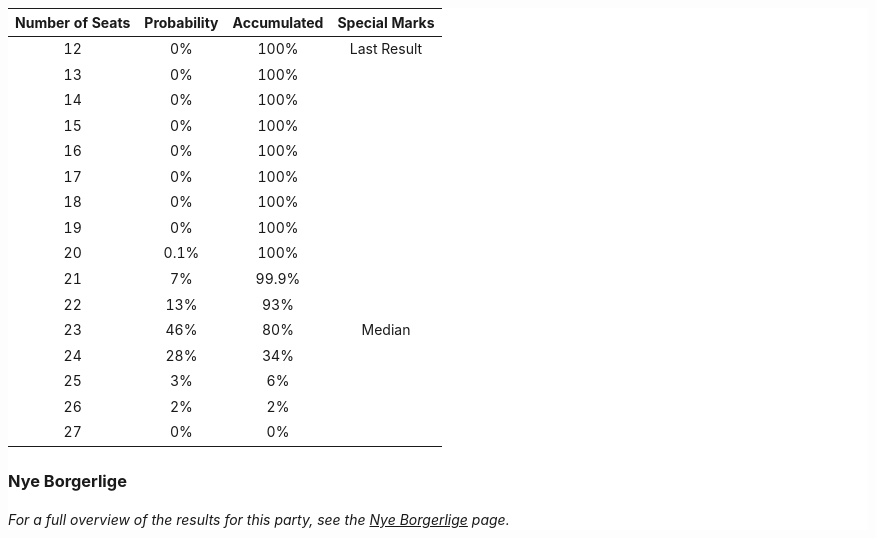 | Number of Seats | Probability | Accumulated | Special Marks |
|:---------------:|:-----------:|:-----------:|:-------------:|
| 12 | 0% | 100% | Last Result |
| 13 | 0% | 100% |  |
| 14 | 0% | 100% |  |
| 15 | 0% | 100% |  |
| 16 | 0% | 100% |  |
| 17 | 0% | 100% |  |
| 18 | 0% | 100% |  |
| 19 | 0% | 100% |  |
| 20 | 0.1% | 100% |  |
| 21 | 7% | 99.9% |  |
| 22 | 13% | 93% |  |
| 23 | 46% | 80% | Median |
| 24 | 28% | 34% |  |
| 25 | 3% | 6% |  |
| 26 | 2% | 2% |  |
| 27 | 0% | 0% |  |

### Nye Borgerlige

*For a full overview of the results for this party, see the [Nye Borgerlige](party-nyeborgerlige.html) page.*
